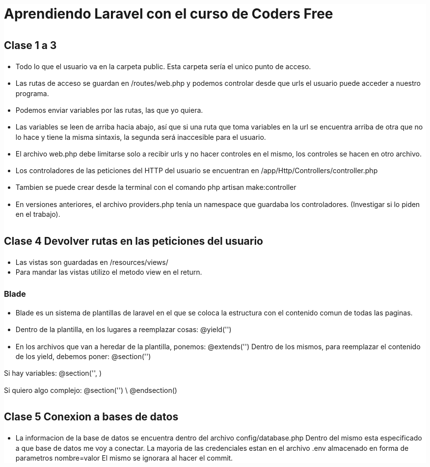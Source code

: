 <h1>Aprendiendo Laravel con el curso de Coders Free</h1>

## Clase 1 a 3 
* Todo lo que el usuario va en la carpeta public. Esta carpeta sería el unico punto de acceso.

* Las rutas de acceso se guardan en /routes/web.php y podemos controlar desde que urls el usuario puede acceder a nuestro programa.

* Podemos enviar variables por las rutas, las que yo quiera.

* Las variables se leen de arriba hacia abajo, así que si una ruta que toma variables en la url se encuentra arriba de otra que no lo hace y tiene la misma sintaxis, la segunda será inaccesible para el usuario.

* El archivo web.php debe limitarse solo a recibir urls y no hacer controles en el mismo, los controles se hacen en otro archivo.

* Los controladores de las peticiones del HTTP del usuario se encuentran en /app/Http/Controllers/controller.php

* Tambien se puede crear desde la terminal con el comando php artisan make:controller <Nombre>

* En versiones anteriores, el archivo providers.php tenía un namespace que guardaba los controladores. (Investigar si lo piden en el trabajo).



## Clase 4 Devolver rutas en las peticiones del usuario
- Las vistas son guardadas en /resources/views/
- Para mandar las vistas utilizo el metodo view en el return.

### Blade ###
- Blade es un sistema de plantillas de laravel en el que se coloca la estructura con el contenido comun de todas las paginas.

- Dentro de la plantilla, en los lugares a reemplazar cosas:
	@yield('<name>')

- En los archivos que van a heredar de la plantilla, ponemos:
	@extends('<ubicacion>')
Dentro de los mismos, para reemplazar el contenido de los yield, debemos poner:
	@section('<name>')

Si hay variables:
	@section('<name>', <algo>)

Si quiero algo complejo:
	@section('<name>')
	\\
	@endsection()

## Clase 5 Conexion a bases de datos ## 
- La informacion de la base de datos se encuentra dentro del archivo 	config/database.php
Dentro del mismo esta especificado a que base de datos me voy a conectar. La mayoria de las credenciales estan en el archivo 	.env 	almacenado en forma de parametros 	nombre=valor
El mismo se ignorara al hacer el commit.
